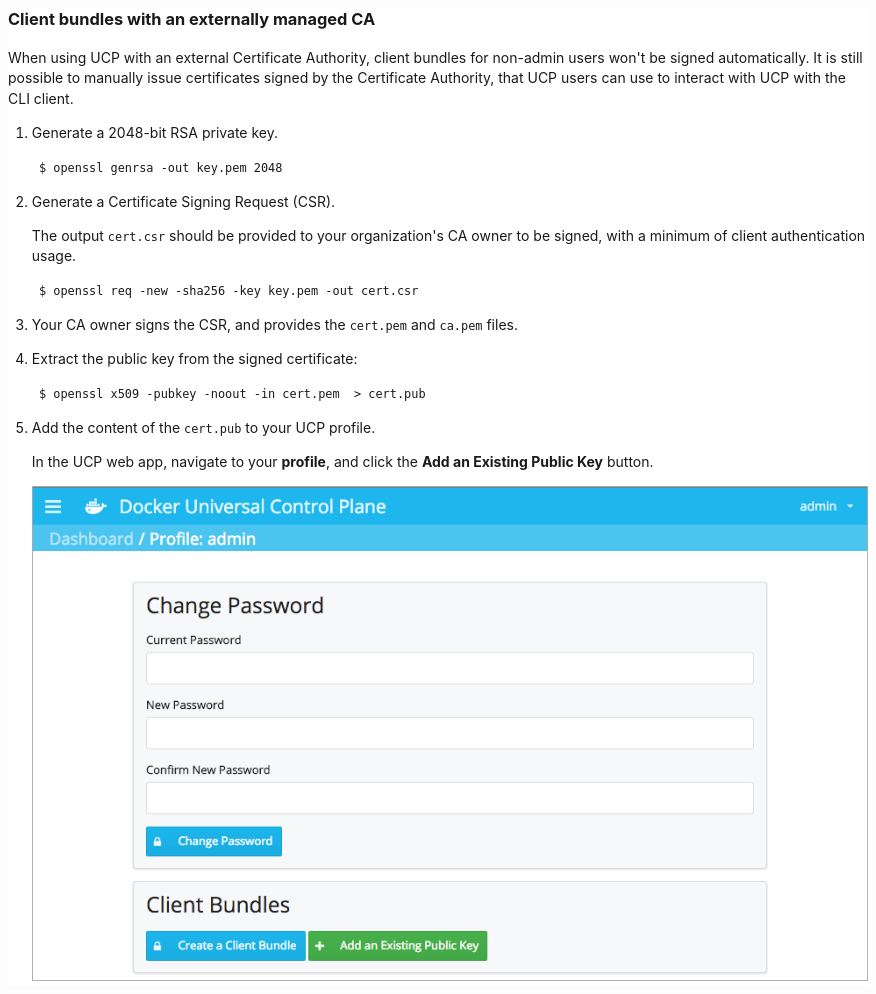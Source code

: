 ### Client bundles with an externally managed CA

When using UCP with an external Certificate Authority, client bundles
for non-admin users won't be signed automatically. It is still possible to
manually issue certificates signed by the Certificate Authority, that UCP users
can use to interact with UCP with the CLI client.

1. Generate a 2048-bit RSA private key.

        $ openssl genrsa -out key.pem 2048

2. Generate a Certificate Signing Request (CSR).

    The output `cert.csr` should be provided to your organization's CA
    owner to be signed, with a minimum of client authentication usage.

        $ openssl req -new -sha256 -key key.pem -out cert.csr


3. Your CA owner signs the CSR, and provides the `cert.pem` and `ca.pem` files.

4. Extract the public key from the signed certificate:

        $ openssl x509 -pubkey -noout -in cert.pem  > cert.pub

5. Add the content of the `cert.pub` to your UCP profile.

    In the UCP web app, navigate to your **profile**, and click the **Add an
    Existing Public Key** button.

    ![Add public key](images/add-pk.png)
